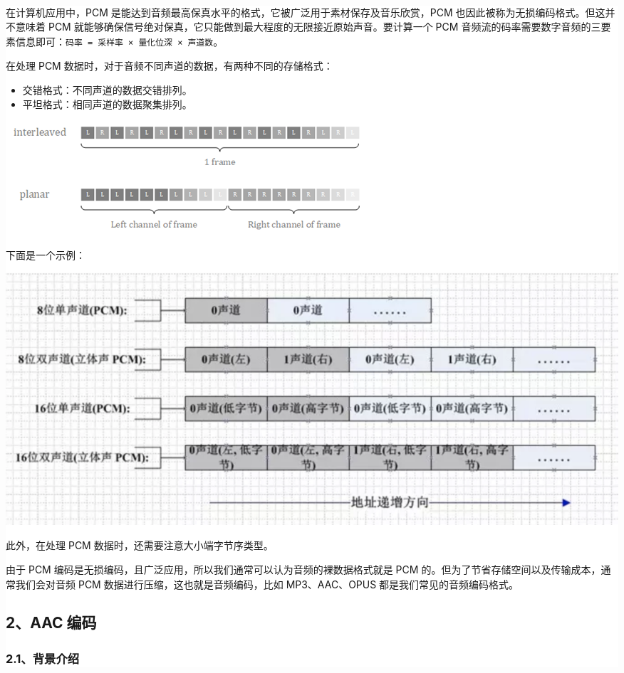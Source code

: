 
在计算机应用中，PCM 是能达到音频最高保真水平的格式，它被广泛用于素材保存及音乐欣赏，PCM 也因此被称为无损编码格式。但这并不意味着 PCM 就能够确保信号绝对保真，它只能做到最大程度的无限接近原始声音。要计算一个 PCM 音频流的码率需要数字音频的三要素信息即可：`码率 = 采样率 × 量化位深 × 声道数`。


在处理 PCM 数据时，对于音频不同声道的数据，有两种不同的存储格式：

- 交错格式：不同声道的数据交错排列。
- 平坦格式：相同声道的数据聚集排列。

![](assets/resource/av-basic-knowledge/av-encode-audio-5.png)

下面是一个示例：

![](assets/resource/av-basic-knowledge/av-encode-audio-4.png)


此外，在处理 PCM 数据时，还需要注意大小端字节序类型。


由于 PCM 编码是无损编码，且广泛应用，所以我们通常可以认为音频的裸数据格式就是 PCM 的。但为了节省存储空间以及传输成本，通常我们会对音频 PCM 数据进行压缩，这也就是音频编码，比如 MP3、AAC、OPUS 都是我们常见的音频编码格式。






## 2、AAC 编码


### 2.1、背景介绍

